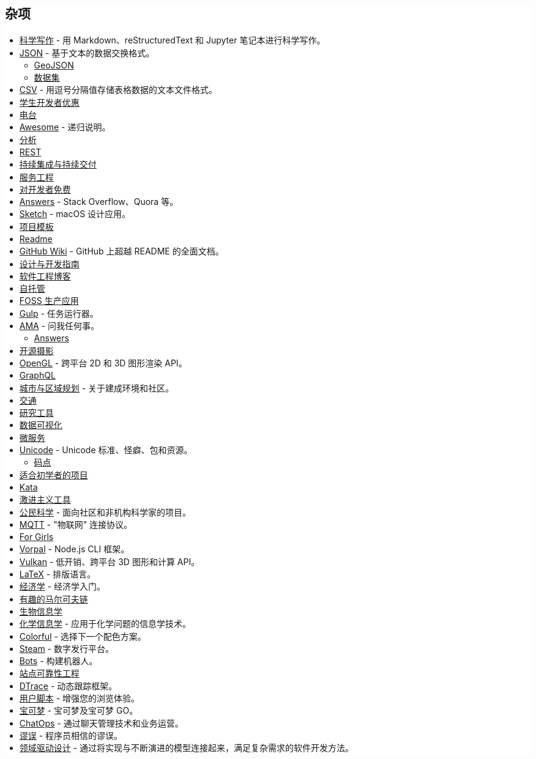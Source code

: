 ## 杂项

- [科学写作](https://github.com/writing-resources/awesome-scientific-writing#readme) - 用 Markdown、reStructuredText 和 Jupyter 笔记本进行科学写作。
- [JSON](https://github.com/burningtree/awesome-json#readme) - 基于文本的数据交换格式。
	- [GeoJSON](https://github.com/tmcw/awesome-geojson#readme)
	- [数据集](https://github.com/jdorfman/awesome-json-datasets#readme)
- [CSV](https://github.com/secretGeek/awesomeCSV#readme) - 用逗号分隔值存储表格数据的文本文件格式。
- [学生开发者优惠](https://github.com/AchoArnold/discount-for-student-dev#readme)
- [电台](https://github.com/kyleterry/awesome-radio#readme)
- [Awesome](https://github.com/sindresorhus/awesome#readme) - 递归说明。
- [分析](https://github.com/0xnr/awesome-analytics#readme)
- [REST](https://github.com/marmelab/awesome-rest#readme)
- [持续集成与持续交付](https://github.com/cicdops/awesome-ciandcd#readme)
- [服务工程](https://github.com/mmcgrana/services-engineering#readme)
- [对开发者免费](https://github.com/ripienaar/free-for-dev#readme)
- [Answers](https://github.com/cyberglot/awesome-answers#readme) - Stack Overflow、Quora 等。
- [Sketch](https://github.com/diessica/awesome-sketch#readme) - macOS 设计应用。
- [项目模板](https://github.com/melvin0008/awesome-projects-boilerplates#readme)
- [Readme](https://github.com/matiassingers/awesome-readme#readme)
- [GitHub Wiki](https://github.com/MyHoneyBadger/awesome-github-wiki#readme) - GitHub 上超越 README 的全面文档。
- [设计与开发指南](https://github.com/NARKOZ/guides#readme)
- [软件工程博客](https://github.com/kilimchoi/engineering-blogs#readme)
- [自托管](https://github.com/awesome-selfhosted/awesome-selfhosted#readme)
- [FOSS 生产应用](https://github.com/DataDaoDe/awesome-foss-apps#readme)
- [Gulp](https://github.com/alferov/awesome-gulp#readme) - 任务运行器。
- [AMA](https://github.com/sindresorhus/amas#readme) - 问我任何事。
	- [Answers](https://github.com/stoeffel/awesome-ama-answers#readme)
- [开源摄影](https://github.com/ibaaj/awesome-OpenSourcePhotography#readme)
- [OpenGL](https://github.com/eug/awesome-opengl#readme) - 跨平台 2D 和 3D 图形渲染 API。
- [GraphQL](https://github.com/chentsulin/awesome-graphql#readme)
- [城市与区域规划](https://github.com/APA-Technology-Division/urban-and-regional-planning-resources#readme) - 关于建成环境和社区。
- [交通](https://github.com/CUTR-at-USF/awesome-transit#readme)
- [研究工具](https://github.com/emptymalei/awesome-research#readme)
- [数据可视化](https://github.com/javierluraschi/awesome-dataviz#readme)
- [微服务](https://github.com/mfornos/awesome-microservices#readme)
- [Unicode](https://github.com/jagracey/Awesome-Unicode#readme) - Unicode 标准、怪癖、包和资源。
	- [码点](https://github.com/Codepoints/awesome-codepoints#readme)
- [适合初学者的项目](https://github.com/MunGell/awesome-for-beginners#readme)
- [Kata](https://github.com/gamontal/awesome-katas#readme)
- [激进主义工具](https://github.com/drewrwilson/toolsforactivism#readme)
- [公民科学](https://github.com/dylanrees/citizen-science#readme) - 面向社区和非机构科学家的项目。
- [MQTT](https://github.com/hobbyquaker/awesome-mqtt#readme) - "物联网" 连接协议。
- [For Girls](https://github.com/cristianoliveira/awesome4girls#readme)
- [Vorpal](https://github.com/vorpaljs/awesome-vorpal#readme) - Node.js CLI 框架。
- [Vulkan](https://github.com/vinjn/awesome-vulkan#readme) - 低开销、跨平台 3D 图形和计算 API。
- [LaTeX](https://github.com/egeerardyn/awesome-LaTeX#readme) - 排版语言。
- [经济学](https://github.com/antontarasenko/awesome-economics#readme) - 经济学入门。
- [有趣的马尔可夫链](https://github.com/sublimino/awesome-funny-markov#readme)
- [生物信息学](https://github.com/danielecook/Awesome-Bioinformatics#readme)
- [化学信息学](https://github.com/hsiaoyi0504/awesome-cheminformatics#readme) - 应用于化学问题的信息学技术。
- [Colorful](https://github.com/Siddharth11/Colorful#readme) - 选择下一个配色方案。
- [Steam](https://github.com/scholtzm/awesome-steam#readme) - 数字发行平台。
- [Bots](https://github.com/hackerkid/bots#readme) - 构建机器人。
- [站点可靠性工程](https://github.com/dastergon/awesome-sre#readme)
- [DTrace](https://github.com/xen0l/awesome-dtrace#readme) - 动态跟踪框架。
- [用户脚本](https://github.com/bvolpato/awesome-userscripts#readme) - 增强您的浏览体验。
- [宝可梦](https://github.com/tobiasbueschel/awesome-pokemon#readme) - 宝可梦及宝可梦 GO。
- [ChatOps](https://github.com/exAspArk/awesome-chatops#readme) - 通过聊天管理技术和业务运营。
- [谬误](https://github.com/kdeldycke/awesome-falsehood#readme) - 程序员相信的谬误。
- [领域驱动设计](https://github.com/heynickc/awesome-ddd#readme) - 通过将实现与不断演进的模型连接起来，满足复杂需求的软件开发方法。